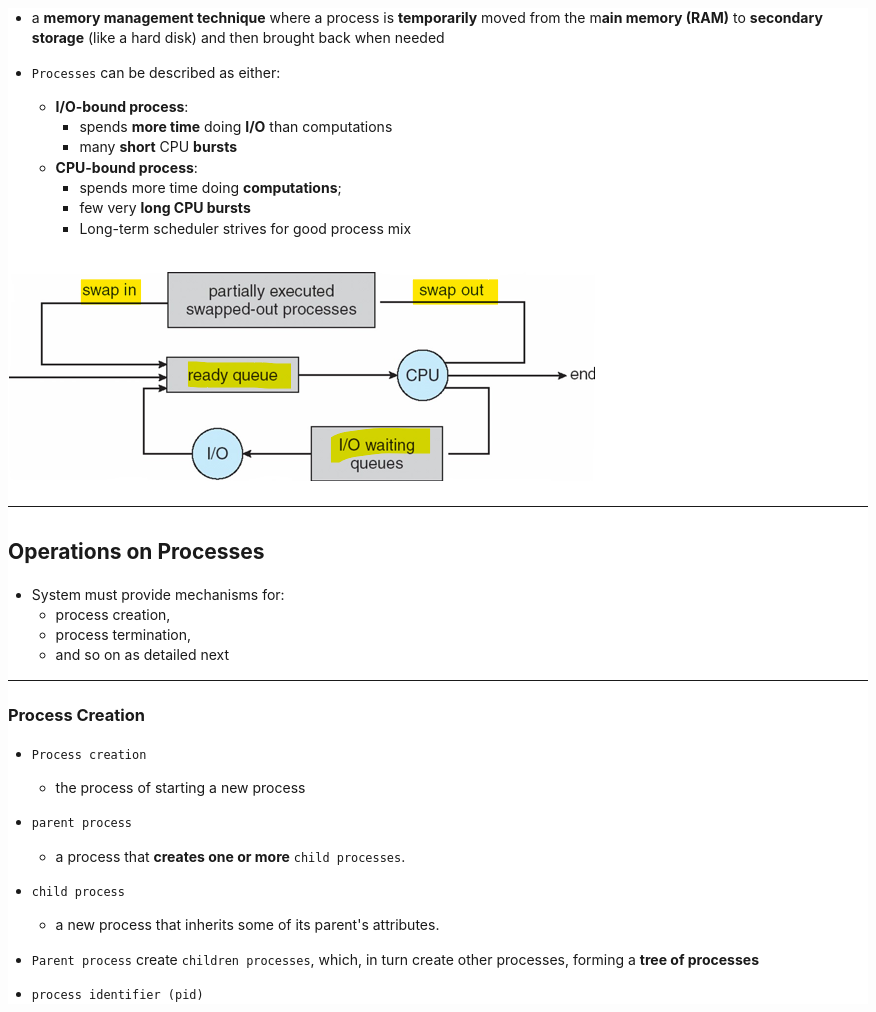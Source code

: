   - a **memory management technique** where a process is **temporarily** moved from the m**ain memory (RAM)** to **secondary storage** (like a hard disk) and then brought back when needed

- `Processes` can be described as either:
  - **I/O-bound process**:
    - spends **more time** doing **I/O** than computations
    - many **short** CPU **bursts**
  - **CPU-bound process**:
    - spends more time doing **computations**;
    - few very **long CPU bursts**
    - Long-term scheduler strives for good process mix

![swap_diagram](./pic/swap_diagram.png)

---

## Operations on Processes

- System must provide mechanisms for:
  - process creation,
  - process termination,
  - and so on as detailed next

---

### Process Creation

- `Process creation`

  - the process of starting a new process

- `parent process`

  - a process that **creates one or more** `child processes`.

- `child process`

  - a new process that inherits some of its parent's attributes.

- `Parent process` create `children processes`, which, in turn create other processes, forming a **tree of processes**

- `process identifier (pid)`
